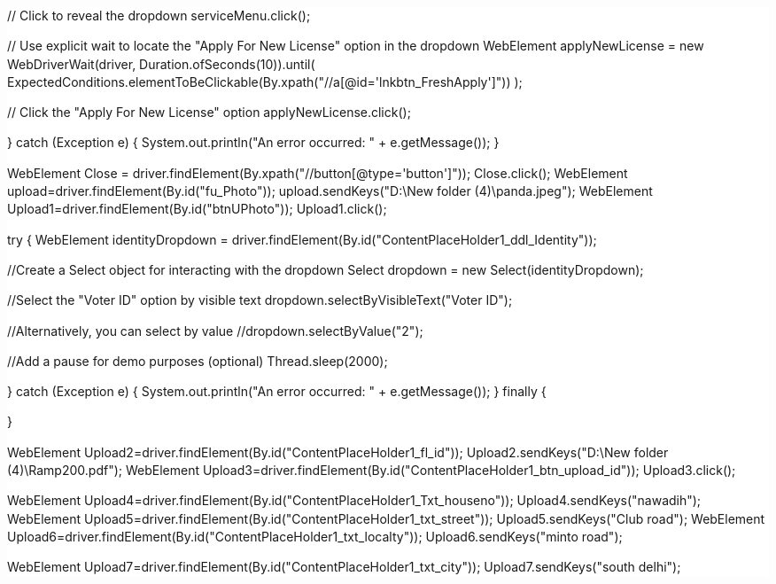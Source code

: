   // Click to reveal the dropdown
   serviceMenu.click();

   // Use explicit wait to locate the "Apply For New License" option in the dropdown
   WebElement applyNewLicense = new WebDriverWait(driver, Duration.ofSeconds(10)).until(
       ExpectedConditions.elementToBeClickable(By.xpath("//a[@id='lnkbtn_FreshApply']"))
   );

   // Click the "Apply For New License" option
   applyNewLicense.click();

} catch (Exception e) {
   System.out.println("An error occurred: " + e.getMessage());
}


WebElement Close = driver.findElement(By.xpath("//button[@type='button']"));
Close.click();
WebElement upload=driver.findElement(By.id("fu_Photo"));
upload.sendKeys("D:\\New folder (4)\\panda.jpeg");
WebElement Upload1=driver.findElement(By.id("btnUPhoto"));
Upload1.click();

try {
WebElement identityDropdown = driver.findElement(By.id("ContentPlaceHolder1_ddl_Identity"));

//Create a Select object for interacting with the dropdown
Select dropdown = new Select(identityDropdown);

//Select the "Voter ID" option by visible text
dropdown.selectByVisibleText("Voter ID");

//Alternatively, you can select by value
//dropdown.selectByValue("2");

//Add a pause for demo purposes (optional)
Thread.sleep(2000);

} catch (Exception e) {
System.out.println("An error occurred: " + e.getMessage());
} finally {

}  



WebElement Upload2=driver.findElement(By.id("ContentPlaceHolder1_fl_id"));
Upload2.sendKeys("D:\\New folder (4)\\Ramp200.pdf");
WebElement Upload3=driver.findElement(By.id("ContentPlaceHolder1_btn_upload_id"));
Upload3.click();

WebElement Upload4=driver.findElement(By.id("ContentPlaceHolder1_Txt_houseno"));
Upload4.sendKeys("nawadih");
WebElement Upload5=driver.findElement(By.id("ContentPlaceHolder1_txt_street"));
Upload5.sendKeys("Club road");
WebElement Upload6=driver.findElement(By.id("ContentPlaceHolder1_txt_localty"));
Upload6.sendKeys("minto road");

WebElement Upload7=driver.findElement(By.id("ContentPlaceHolder1_txt_city"));
Upload7.sendKeys("south delhi");
